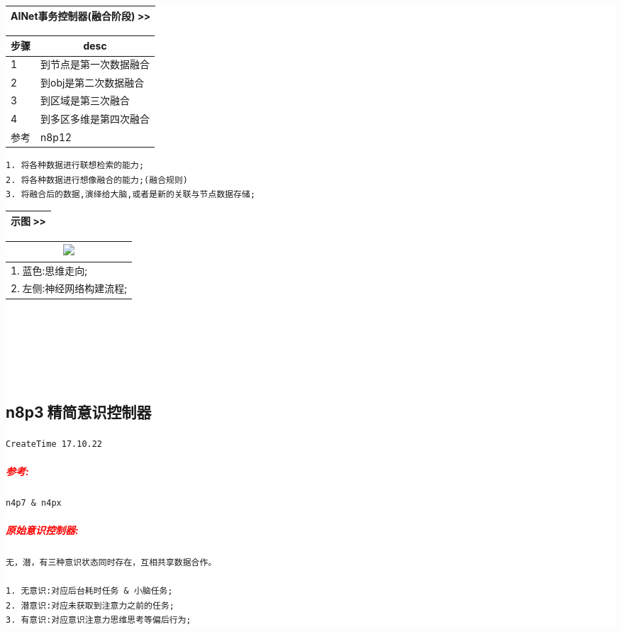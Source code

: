 
| AINet事务控制器(融合阶段) >> |
| --- |

| 步骤 | desc |
| --- | --- |
| 1 | 到节点是第一次数据融合 |
| 2 | 到obj是第二次数据融合 |
| 3 | 到区域是第三次融合 |
| 4 | 到多区多维是第四次融合 |
| 参考 | n8p12 |


```
1. 将各种数据进行联想检索的能力;
2. 将各种数据进行想像融合的能力;(融合规则)
3. 将融合后的数据,演绎给大脑,或者是新的关联与节点数据存储;
```

| 示图 >> |
| --- |


| ![](assets/3.png) |
| --- |
| 1. 蓝色:思维走向; |
| 2. 左侧:神经网络构建流程; |















<br><br><br><br><br>


## n8p3 精简意识控制器
`CreateTime 17.10.22`

##### <font color=red>参考:</font>

```
n4p7 & n4px
```

##### <font color=red>原始意识控制器:</font>

```
无，潜，有三种意识状态同时存在，互相共享数据合作。

1. 无意识:对应后台耗时任务 & 小脑任务;
2. 潜意识:对应未获取到注意力之前的任务;
3. 有意识:对应意识注意力思维思考等偏后行为;
```
